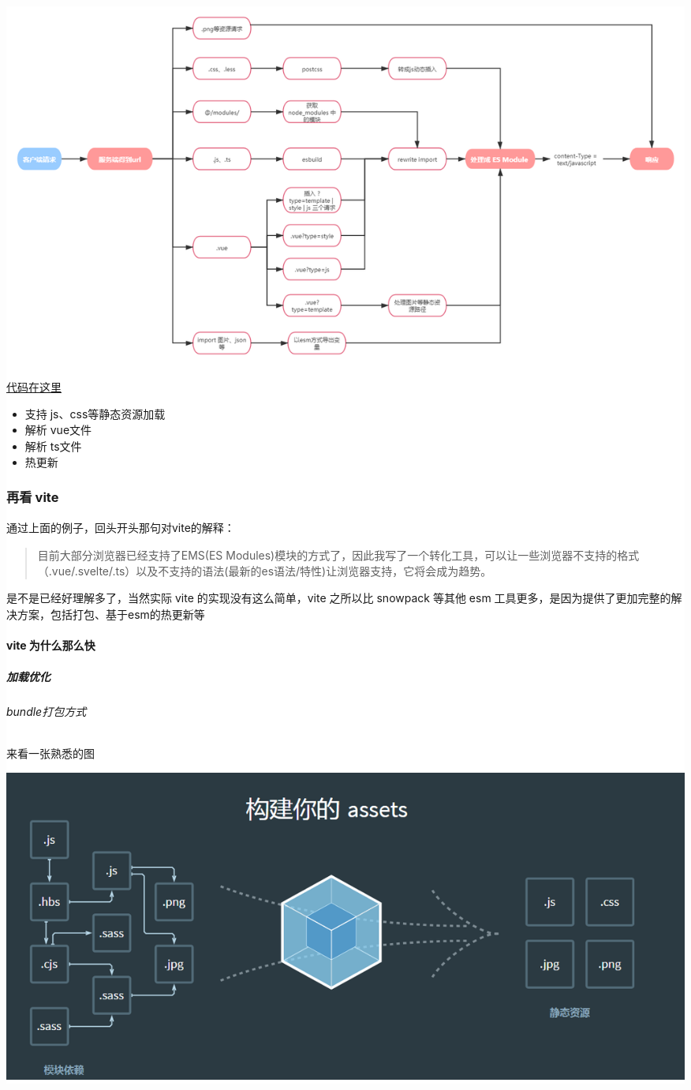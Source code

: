![](./img-vite/vite4.png)

[代码在这里](https://gitee.com/zaiMoe/simple-vite/tree/master)
- 支持 js、css等静态资源加载
- 解析 vue文件
- 解析 ts文件
- 热更新

### 再看 vite
通过上面的例子，回头开头那句对vite的解释：
> 目前大部分浏览器已经支持了EMS(ES Modules)模块的方式了，因此我写了一个转化工具，可以让一些浏览器不支持的格式（.vue/.svelte/.ts）以及不支持的语法(最新的es语法/特性)让浏览器支持，它将会成为趋势。

是不是已经好理解多了，当然实际 vite 的实现没有这么简单，vite 之所以比 snowpack 等其他 esm 工具更多，是因为提供了更加完整的解决方案，包括打包、基于esm的热更新等

#### vite 为什么那么快
##### 加载优化
###### bundle打包方式
来看一张熟悉的图

![](./img-vite/vite5.png)